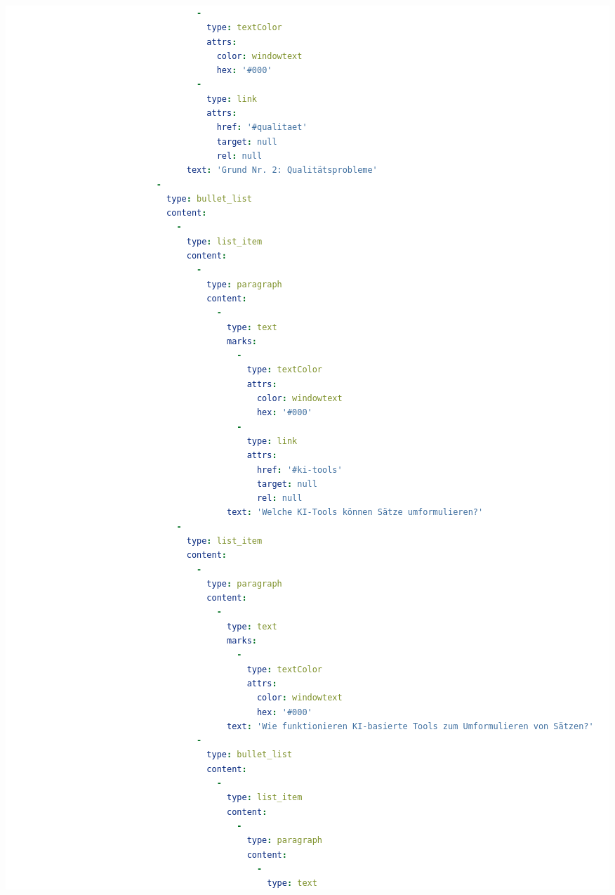 ```yaml
                                      -
                                        type: textColor
                                        attrs:
                                          color: windowtext
                                          hex: '#000'
                                      -
                                        type: link
                                        attrs:
                                          href: '#qualitaet'
                                          target: null
                                          rel: null
                                    text: 'Grund Nr. 2: Qualitätsprobleme'
                              -
                                type: bullet_list
                                content:
                                  -
                                    type: list_item
                                    content:
                                      -
                                        type: paragraph
                                        content:
                                          -
                                            type: text
                                            marks:
                                              -
                                                type: textColor
                                                attrs:
                                                  color: windowtext
                                                  hex: '#000'
                                              -
                                                type: link
                                                attrs:
                                                  href: '#ki-tools'
                                                  target: null
                                                  rel: null
                                            text: 'Welche KI-Tools können Sätze umformulieren?'
                                  -
                                    type: list_item
                                    content:
                                      -
                                        type: paragraph
                                        content:
                                          -
                                            type: text
                                            marks:
                                              -
                                                type: textColor
                                                attrs:
                                                  color: windowtext
                                                  hex: '#000'
                                            text: 'Wie funktionieren KI-basierte Tools zum Umformulieren von Sätzen?'
                                      -
                                        type: bullet_list
                                        content:
                                          -
                                            type: list_item
                                            content:
                                              -
                                                type: paragraph
                                                content:
                                                  -
                                                    type: text
```